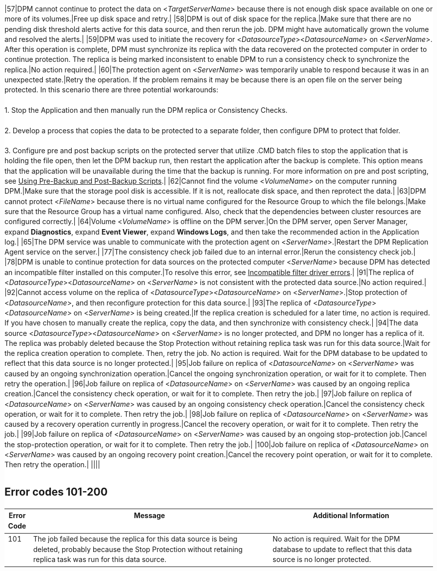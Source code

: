 |57|DPM cannot continue to protect the data on \<*TargetServerName*> because there is not enough disk space available on one or more of its volumes.|Free up disk space and retry.|
|58|DPM is out of disk space for the replica.|Make sure that there are no pending disk threshold alerts active for this data source, and then rerun the job. DPM might have automatically grown the volume and resolved the alerts.|
|59|DPM was used to initiate the recovery for \<*DatasourceType*>\<*DatasourceName*> on \<*ServerName*>. After this operation is complete, DPM must synchronize its replica with the data recovered on the protected computer in order to continue protection. The replica is being marked inconsistent to enable DPM to run a consistency check to synchronize the replica.|No action required.|
|60|The protection agent on \<*ServerName*> was temporarily unable to respond because it was in an unexpected state.|Retry the operation. If the problem remains it may be because there is an open file on the server being protected. In this scenario there are three potential workarounds:<br/><br/>1. Stop the Application and then manually run the DPM replica or Consistency Checks.<br/><br/>2. Develop a process that copies the data to be protected to a separate folder, then configure DPM to protect that folder.<br/><br/>3. Configure pre and post backup scripts on the protected server that utilize .CMD batch files to stop the application that is holding the file open, then let the DPM backup run, then restart the application after the backup is complete. This option means that the application will be unavailable during the time that the backup is running. For more information on pre and post scripting, see [Using Pre-Backup and Post-Backup Scripts](/previous-versions/system-center/data-protection-manager-2007/bb808870(v=technet.10)?redirectedfrom=MSDN).|
|62|Cannot find the volume \<*VolumeName*> on the computer running DPM.|Make sure that the storage pool disk is accessible. If it is not, reallocate disk space, and then reprotect the data.|
|63|DPM cannot protect \<*FileName*> because there is no virtual name configured for the Resource Group to which the file belongs.|Make sure that the Resource Group has a virtual name configured. Also, check that the dependencies between cluster resources are configured correctly.|
|64|Volume \<*VolumeName*> is offline on the DPM server.|On the DPM server, open Server Manager, expand **Diagnostics**, expand **Event Viewer**, expand **Windows Logs**, and then take the recommended action in the Application log.|
|65|The DPM service was unable to communicate with the protection agent on \<*ServerName*>.|Restart the DPM Replication Agent service on the server.|
|77|The consistency check job failed due to an internal error.|Rerun the consistency check job.|
|78|DPM is unable to continue protection for data sources on the protected computer \<*ServerName*> because DPM has detected an incompatible filter installed on this computer.|To resolve this error, see [Incompatible filter driver errors](/previous-versions/system-center/data-protection-manager-2010/ff399635(v=technet.10)?redirectedfrom=MSDN).|
|91|The replica of \<*DatasourceType*>\<*DatasourceName*> on \<*ServerName*> is not consistent with the protected data source.|No action required.|
|92|Cannot access volume on the replica of \<*DatasourceType*>\<*DatasourceName*> on \<*ServerName*>.|Stop protection of \<*DatasourceName*>, and then reconfigure protection for this data source.|
|93|The replica of \<*DatasourceType*>\<*DatasourceName*> on \<*ServerName*> is being created.|If the replica creation is scheduled for a later time, no action is required. If you have chosen to manually create the replica, copy the data, and then synchronize with consistency check.|
|94|The data source \<*DatasourceType*>\<*DatasourceName*> on \<*ServerName*> is no longer protected, and DPM no longer has a replica of it. The replica was probably deleted because the Stop Protection without retaining replica task was run for this data source.|Wait for the replica creation operation to complete. Then, retry the job. No action is required. Wait for the DPM database to be updated to reflect that this data source is no longer protected.|
|95|Job failure on replica of \<*DatasourceName*> on \<*ServerName*> was caused by an ongoing synchronization operation.|Cancel the ongoing synchronization operation, or wait for it to complete. Then retry the operation.|
|96|Job failure on replica of \<*DatasourceName*> on \<*ServerName*> was caused by an ongoing replica creation.|Cancel the consistency check operation, or wait for it to complete. Then retry the job.|
|97|Job failure on replica of \<*DatasourceName*> on \<*ServerName*> was caused by an ongoing consistency check operation.|Cancel the consistency check operation, or wait for it to complete. Then retry the job.|
|98|Job failure on replica of \<*DatasourceName*> on \<*ServerName*> was caused by a recovery operation currently in progress.|Cancel the recovery operation, or wait for it to complete. Then retry the job.|
|99|Job failure on replica of \<*DatasourceName*> on \<*ServerName*> was caused by an ongoing stop-protection job.|Cancel the stop-protection operation, or wait for it to complete. Then retry the job.|
|100|Job failure on replica of \<*DatasourceName*> on \<*ServerName*> was caused by an ongoing recovery point creation.|Cancel the recovery point operation, or wait for it to complete. Then retry the operation.|
||||

## Error codes 101-200

|Error Code|Message|Additional Information|
|---|---|---|
|101|The job failed because the replica for this data source is being deleted, probably because the Stop Protection without retaining replica task was run for this data source.|No action is required. Wait for the DPM database to update to reflect that this data source is no longer protected.|